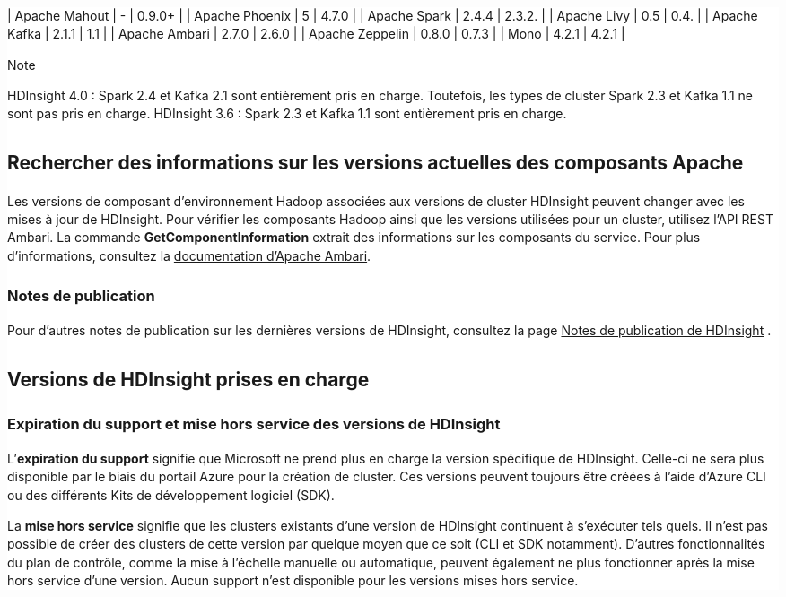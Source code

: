 | Apache Mahout          | -             | 0.9.0+                      |
| Apache Phoenix         | 5             | 4.7.0                       |
| Apache Spark           | 2.4.4         | 2.3.2.                      |
| Apache Livy            | 0.5           | 0.4.                        |
| Apache Kafka           | 2.1.1         | 1.1                         |
| Apache Ambari          | 2.7.0         | 2.6.0                       |
| Apache Zeppelin        | 0.8.0         | 0.7.3                       |
| Mono                   | 4.2.1         | 4.2.1                       |

> [!NOTE]
> HDInsight 4.0 : Spark 2.4 et Kafka 2.1 sont entièrement pris en charge. Toutefois, les types de cluster Spark 2.3 et Kafka 1.1 ne sont pas pris en charge. HDInsight 3.6 : Spark 2.3 et Kafka 1.1 sont entièrement pris en charge.  

## <a name="check-for-current-apache-component-version-information"></a>Rechercher des informations sur les versions actuelles des composants Apache

Les versions de composant d’environnement Hadoop associées aux versions de cluster HDInsight peuvent changer avec les mises à jour de HDInsight. Pour vérifier les composants Hadoop ainsi que les versions utilisées pour un cluster, utilisez l’API REST Ambari. La commande **GetComponentInformation** extrait des informations sur les composants du service. Pour plus d’informations, consultez la [documentation d’Apache Ambari](https://github.com/apache/ambari/blob/trunk/ambari-server/docs/api/v1/index.md).

### <a name="release-notes"></a>Notes de publication

Pour d’autres notes de publication sur les dernières versions de HDInsight, consultez la page [Notes de publication de HDInsight](hdinsight-release-notes.md) .

## <a name="supported-hdinsight-versions"></a>Versions de HDInsight prises en charge

### <a name="support-expiration-and-retirement-for-hdinsight-versions"></a>Expiration du support et mise hors service des versions de HDInsight

L’**expiration du support** signifie que Microsoft ne prend plus en charge la version spécifique de HDInsight. Celle-ci ne sera plus disponible par le biais du portail Azure pour la création de cluster. Ces versions peuvent toujours être créées à l’aide d’Azure CLI ou des différents Kits de développement logiciel (SDK).

La **mise hors service** signifie que les clusters existants d’une version de HDInsight continuent à s’exécuter tels quels. Il n’est pas possible de créer des clusters de cette version par quelque moyen que ce soit (CLI et SDK notamment). D’autres fonctionnalités du plan de contrôle, comme la mise à l’échelle manuelle ou automatique, peuvent également ne plus fonctionner après la mise hors service d’une version. Aucun support n’est disponible pour les versions mises hors service.
